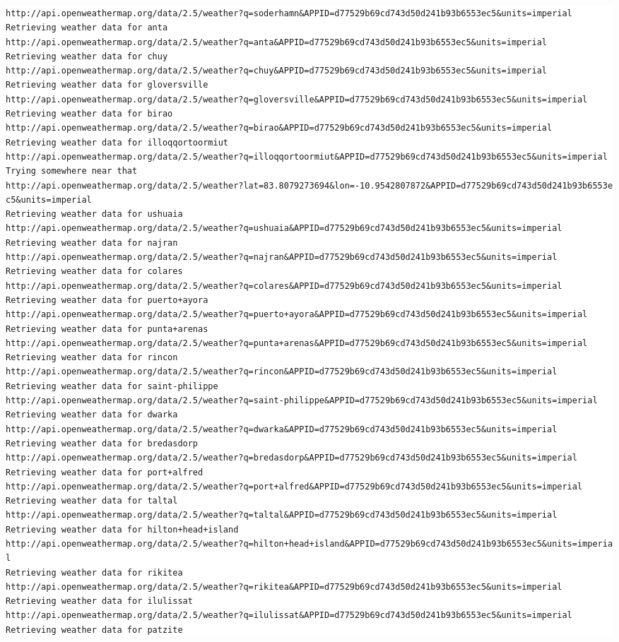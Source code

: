     http://api.openweathermap.org/data/2.5/weather?q=soderhamn&APPID=d77529b69cd743d50d241b93b6553ec5&units=imperial
    Retrieving weather data for anta
    http://api.openweathermap.org/data/2.5/weather?q=anta&APPID=d77529b69cd743d50d241b93b6553ec5&units=imperial
    Retrieving weather data for chuy
    http://api.openweathermap.org/data/2.5/weather?q=chuy&APPID=d77529b69cd743d50d241b93b6553ec5&units=imperial
    Retrieving weather data for gloversville
    http://api.openweathermap.org/data/2.5/weather?q=gloversville&APPID=d77529b69cd743d50d241b93b6553ec5&units=imperial
    Retrieving weather data for birao
    http://api.openweathermap.org/data/2.5/weather?q=birao&APPID=d77529b69cd743d50d241b93b6553ec5&units=imperial
    Retrieving weather data for illoqqortoormiut
    http://api.openweathermap.org/data/2.5/weather?q=illoqqortoormiut&APPID=d77529b69cd743d50d241b93b6553ec5&units=imperial
    Trying somewhere near that
    http://api.openweathermap.org/data/2.5/weather?lat=83.8079273694&lon=-10.9542807872&APPID=d77529b69cd743d50d241b93b6553ec5&units=imperial
    Retrieving weather data for ushuaia
    http://api.openweathermap.org/data/2.5/weather?q=ushuaia&APPID=d77529b69cd743d50d241b93b6553ec5&units=imperial
    Retrieving weather data for najran
    http://api.openweathermap.org/data/2.5/weather?q=najran&APPID=d77529b69cd743d50d241b93b6553ec5&units=imperial
    Retrieving weather data for colares
    http://api.openweathermap.org/data/2.5/weather?q=colares&APPID=d77529b69cd743d50d241b93b6553ec5&units=imperial
    Retrieving weather data for puerto+ayora
    http://api.openweathermap.org/data/2.5/weather?q=puerto+ayora&APPID=d77529b69cd743d50d241b93b6553ec5&units=imperial
    Retrieving weather data for punta+arenas
    http://api.openweathermap.org/data/2.5/weather?q=punta+arenas&APPID=d77529b69cd743d50d241b93b6553ec5&units=imperial
    Retrieving weather data for rincon
    http://api.openweathermap.org/data/2.5/weather?q=rincon&APPID=d77529b69cd743d50d241b93b6553ec5&units=imperial
    Retrieving weather data for saint-philippe
    http://api.openweathermap.org/data/2.5/weather?q=saint-philippe&APPID=d77529b69cd743d50d241b93b6553ec5&units=imperial
    Retrieving weather data for dwarka
    http://api.openweathermap.org/data/2.5/weather?q=dwarka&APPID=d77529b69cd743d50d241b93b6553ec5&units=imperial
    Retrieving weather data for bredasdorp
    http://api.openweathermap.org/data/2.5/weather?q=bredasdorp&APPID=d77529b69cd743d50d241b93b6553ec5&units=imperial
    Retrieving weather data for port+alfred
    http://api.openweathermap.org/data/2.5/weather?q=port+alfred&APPID=d77529b69cd743d50d241b93b6553ec5&units=imperial
    Retrieving weather data for taltal
    http://api.openweathermap.org/data/2.5/weather?q=taltal&APPID=d77529b69cd743d50d241b93b6553ec5&units=imperial
    Retrieving weather data for hilton+head+island
    http://api.openweathermap.org/data/2.5/weather?q=hilton+head+island&APPID=d77529b69cd743d50d241b93b6553ec5&units=imperial
    Retrieving weather data for rikitea
    http://api.openweathermap.org/data/2.5/weather?q=rikitea&APPID=d77529b69cd743d50d241b93b6553ec5&units=imperial
    Retrieving weather data for ilulissat
    http://api.openweathermap.org/data/2.5/weather?q=ilulissat&APPID=d77529b69cd743d50d241b93b6553ec5&units=imperial
    Retrieving weather data for patzite